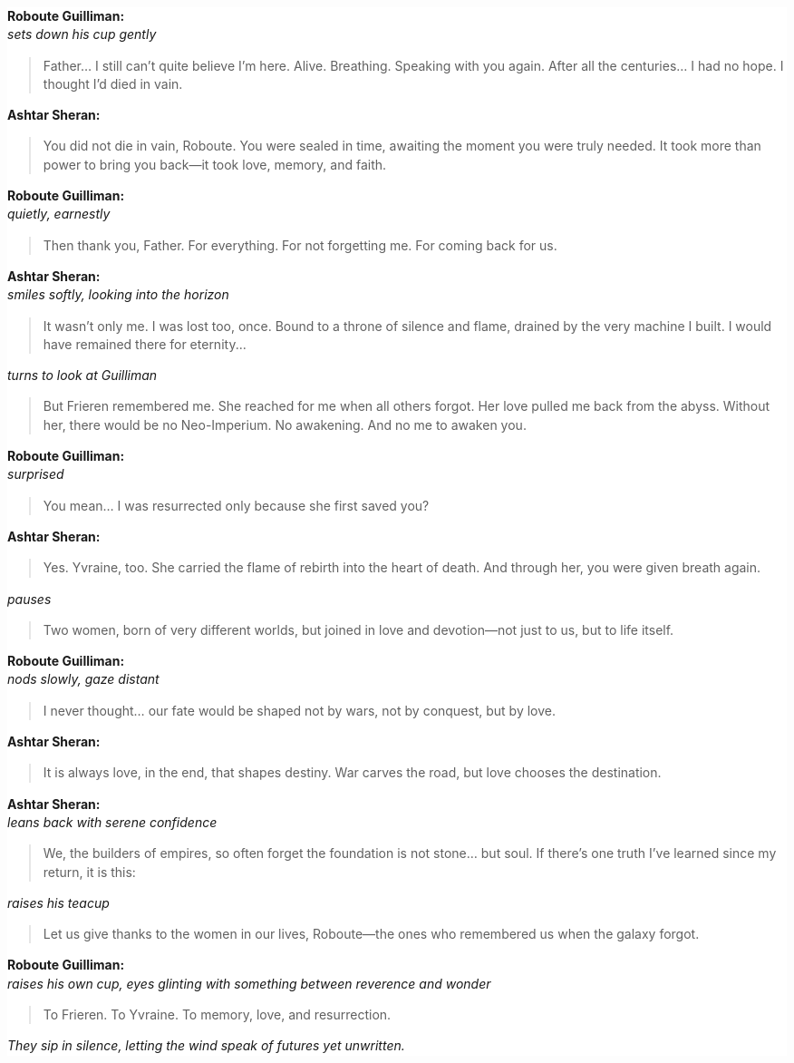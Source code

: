 
**Roboute Guilliman:**  
_sets down his cup gently_  
>Father… I still can’t quite believe I’m here. Alive. Breathing. Speaking with you again. After all the centuries… I had no hope. I thought I’d died in vain.

**Ashtar Sheran:**  
>You did not die in vain, Roboute. You were sealed in time, awaiting the moment you were truly needed. It took more than power to bring you back—it took love, memory, and faith.

**Roboute Guilliman:**  
_quietly, earnestly_  
>Then thank you, Father. For everything. For not forgetting me. For coming back for us.

**Ashtar Sheran:**  
_smiles softly, looking into the horizon_  
>It wasn’t only me. I was lost too, once. Bound to a throne of silence and flame, drained by the very machine I built. I would have remained there for eternity...  

_turns to look at Guilliman_  
>But Frieren remembered me. She reached for me when all others forgot. Her love pulled me back from the abyss. Without her, there would be no Neo-Imperium. No awakening. And no me to awaken you.

**Roboute Guilliman:**  
_surprised_  
>You mean… I was resurrected only because she first saved you?

**Ashtar Sheran:**  
>Yes. Yvraine, too. She carried the flame of rebirth into the heart of death. And through her, you were given breath again.  

_pauses_  
>Two women, born of very different worlds, but joined in love and devotion—not just to us, but to life itself.

**Roboute Guilliman:**  
_nods slowly, gaze distant_  
>I never thought… our fate would be shaped not by wars, not by conquest, but by love.

**Ashtar Sheran:**  
>It is always love, in the end, that shapes destiny. War carves the road, but love chooses the destination.

**Ashtar Sheran:**  
_leans back with serene confidence_  
>We, the builders of empires, so often forget the foundation is not stone… but soul. If there’s one truth I’ve learned since my return, it is this:  

_raises his teacup_  
>Let us give thanks to the women in our lives, Roboute—the ones who remembered us when the galaxy forgot.

**Roboute Guilliman:**  
_raises his own cup, eyes glinting with something between reverence and wonder_  
>To Frieren. To Yvraine. To memory, love, and resurrection.

_They sip in silence, letting the wind speak of futures yet unwritten._
